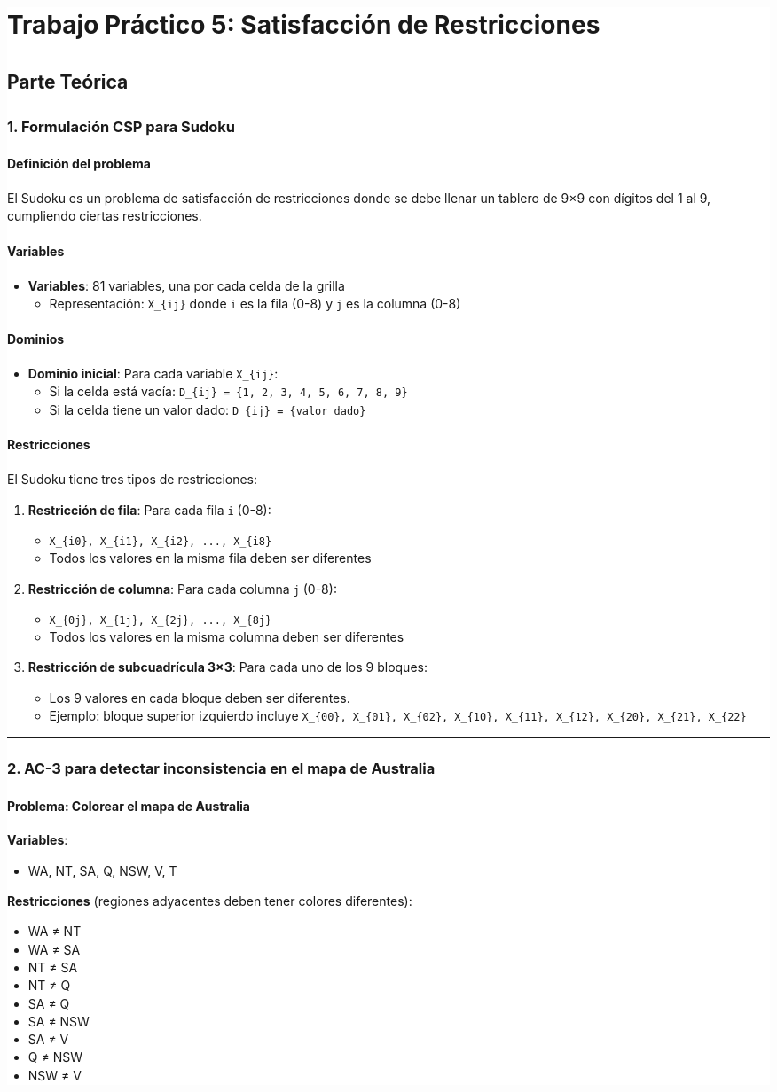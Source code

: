 # Trabajo Práctico 5: Satisfacción de Restricciones

## Parte Teórica

### 1. Formulación CSP para Sudoku

#### Definición del problema

El Sudoku es un problema de satisfacción de restricciones donde se debe llenar un tablero de 9×9 con dígitos del 1 al 9, cumpliendo ciertas restricciones.

#### Variables

- **Variables**: 81 variables, una por cada celda de la grilla
  - Representación: `X_{ij}` donde `i` es la fila (0-8) y `j` es la columna (0-8)

#### Dominios

- **Dominio inicial**: Para cada variable `X_{ij}`:
  - Si la celda está vacía: `D_{ij} = {1, 2, 3, 4, 5, 6, 7, 8, 9}`
  - Si la celda tiene un valor dado: `D_{ij} = {valor_dado}`

#### Restricciones

El Sudoku tiene tres tipos de restricciones:

1. **Restricción de fila**: Para cada fila `i` (0-8):
   - `X_{i0}, X_{i1}, X_{i2}, ..., X_{i8}`
   - Todos los valores en la misma fila deben ser diferentes

2. **Restricción de columna**: Para cada columna `j` (0-8):
   - `X_{0j}, X_{1j}, X_{2j}, ..., X_{8j}`
   - Todos los valores en la misma columna deben ser diferentes

3. **Restricción de subcuadrícula 3×3**: Para cada uno de los 9 bloques:
   - Los 9 valores en cada bloque deben ser diferentes.
   - Ejemplo: bloque superior izquierdo incluye `X_{00}, X_{01}, X_{02}, X_{10}, X_{11}, X_{12}, X_{20}, X_{21}, X_{22}`


---

### 2. AC-3 para detectar inconsistencia en el mapa de Australia

#### Problema: Colorear el mapa de Australia

**Variables**: 
- WA, NT, SA, Q, NSW, V, T

**Restricciones** (regiones adyacentes deben tener colores diferentes):
- WA ≠ NT
- WA ≠ SA
- NT ≠ SA
- NT ≠ Q
- SA ≠ Q
- SA ≠ NSW
- SA ≠ V
- Q ≠ NSW
- NSW ≠ V
